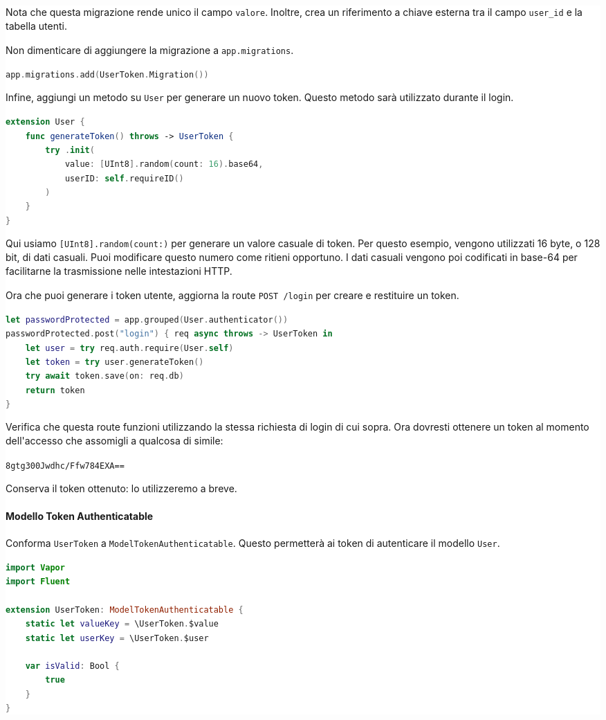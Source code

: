 Nota che questa migrazione rende unico il campo `valore`. Inoltre, crea un riferimento a chiave esterna tra il campo `user_id` e la tabella utenti.

Non dimenticare di aggiungere la migrazione a `app.migrations`.

```swift
app.migrations.add(UserToken.Migration())
```

Infine, aggiungi un metodo su `User` per generare un nuovo token. Questo metodo sarà utilizzato durante il login.

```swift
extension User {
    func generateToken() throws -> UserToken {
        try .init(
            value: [UInt8].random(count: 16).base64, 
            userID: self.requireID()
        )
    }
}
```

Qui usiamo `[UInt8].random(count:)` per generare un valore casuale di token. Per questo esempio, vengono utilizzati 16 byte, o 128 bit, di dati casuali. Puoi modificare questo numero come ritieni opportuno. I dati casuali vengono poi codificati in base-64 per facilitarne la trasmissione nelle intestazioni HTTP.

Ora che puoi generare i token utente, aggiorna la route `POST /login` per creare e restituire un token.

```swift
let passwordProtected = app.grouped(User.authenticator())
passwordProtected.post("login") { req async throws -> UserToken in
    let user = try req.auth.require(User.self)
    let token = try user.generateToken()
    try await token.save(on: req.db)
    return token
}
```

Verifica che questa route funzioni utilizzando la stessa richiesta di login di cui sopra. Ora dovresti ottenere un token al momento dell'accesso che assomigli a qualcosa di simile:

```
8gtg300Jwdhc/Ffw784EXA==
```

Conserva il token ottenuto: lo utilizzeremo a breve.

#### Modello Token Authenticatable

Conforma `UserToken` a `ModelTokenAuthenticatable`. Questo permetterà ai token di autenticare il modello `User`.

```swift
import Vapor
import Fluent

extension UserToken: ModelTokenAuthenticatable {
    static let valueKey = \UserToken.$value
    static let userKey = \UserToken.$user

    var isValid: Bool {
        true
    }
}
```
